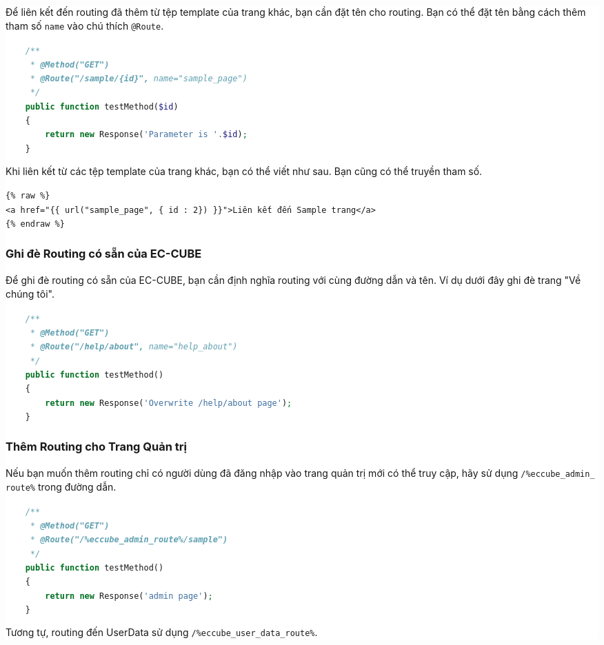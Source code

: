 Để liên kết đến routing đã thêm từ tệp template của trang khác, bạn cần đặt tên cho routing. Bạn có thể đặt tên bằng cách thêm tham số `name` vào chú thích `@Route`.

```php
    /**
     * @Method("GET")
     * @Route("/sample/{id}", name="sample_page")
     */
    public function testMethod($id)
    {
        return new Response('Parameter is '.$id);
    }
```

Khi liên kết từ các tệp template của trang khác, bạn có thể viết như sau. Bạn cũng có thể truyền tham số.

```twig
{% raw %}
<a href="{{ url("sample_page", { id : 2}) }}">Liên kết đến Sample trang</a>
{% endraw %}
```

### Ghi đè Routing có sẵn của EC-CUBE

Để ghi đè routing có sẵn của EC-CUBE, bạn cần định nghĩa routing với cùng đường dẫn và tên. Ví dụ dưới đây ghi đè trang "Về chúng tôi".

```php
    /**
     * @Method("GET")
     * @Route("/help/about", name="help_about")
     */
    public function testMethod()
    {
        return new Response('Overwrite /help/about page');
    }
```

### Thêm Routing cho Trang Quản trị

Nếu bạn muốn thêm routing chỉ có người dùng đã đăng nhập vào trang quản trị mới có thể truy cập, hãy sử dụng `/%eccube_admin_route%` trong đường dẫn.

```php
    /**
     * @Method("GET")
     * @Route("/%eccube_admin_route%/sample")
     */
    public function testMethod()
    {
        return new Response('admin page');
    }
```

Tương tự, routing đến UserData sử dụng `/%eccube_user_data_route%`.
